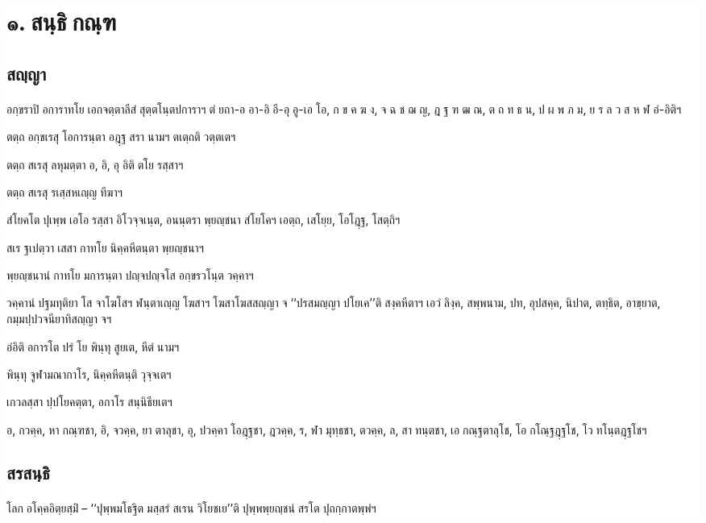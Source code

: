 <h1>๑. สนฺธิ กณฺฑ</h1>
<h2>สญฺญา</h2>
<p> </p>


<p>อกฺขราปิ  อการาทโย เอกจตฺตาลีสํ สุตฺตโนฺตปการาฯ ตํ ยถา-อ อา-อิ อี-อุ อู-เอ โอ, ก ข ค ฆ ง, จ ฉ ช ฌ ญ, ฎ ฐ ฑ ฒ ณ, ต ถ ท ธ น, ป ผ พ ภ ม, ย ร ล ว ส ห ฬ อํ-อิติฯ</p>


<p> </p>


<p>ตตฺถ  อกฺขเรสุ โอการนฺตา อฎฺฐ สรา นามฯ ตเตฺถติ วตฺตเตฯ</p>


<p> </p>


<p>ตตฺถ  สเรสุ ลหุมตฺตา อ, อิ, อุ อิติ ตโย รสฺสาฯ</p>


<p> </p>


<p>ตตฺถ  สเรสุ รเสฺสหเญฺญ ทีฆาฯ</p>


<p>สํโยคโต ปุเพฺพ เอโอ รสฺสา อิโวจฺจเนฺต, อนนฺตรา พฺยญฺชนา สํโยโคฯ เอตฺถ, เสโยฺย, โอโฎฺฐ, โสตฺถิฯ</p>


<p> </p>


<p>สเร  ฐเปตฺวา เสสา กาทโย นิคฺคหีตนฺตา พฺยญฺชนาฯ</p>


<p> </p>


<p>พฺยญฺชนานํ  กาทโย มการนฺตา ปญฺจปญฺจโส อกฺขรวโนฺต วคฺคาฯ</p>


<p> วคฺคานํ  ปฐมทุติยา โส จาโฆโสฯ ฬนฺตาเญฺญ โฆสาฯ โฆสาโฆสสญฺญา จ ‘‘ปรสมญฺญา ปโยเค’’ติ สงฺคหีตาฯ เอวํ ลิงฺค, สพฺพนาม, ปท, อุปสคฺค, นิปาต, ตทฺธิต, อาขฺยาต, กมฺมปฺปวจนียาทิสญฺญา จฯ</p>


<p> </p>


<p>อํอิติ  อการโต ปรํ โย พินฺทุ สูยเต, หีตํ นามฯ</p>


<p>พินฺทุ  จูฬามณากาโร, นิคฺคหีตนฺติ วุจฺจเตฯ</p>


<p>เกวลสฺสา ปฺปโยคตฺตา, อกาโร สนฺนิธียเตฯ</p>


<p> อ, กวคฺค, หา กณฺฑชา, อิ, จวคฺค, ยา ตาลุชา, อุ, ปวคฺคา โอฎฺฐชา, ฎวคฺค, ร, ฬา มุทฺธชา, ตวคฺค, ล, สา ทนฺตชา, เอ กณฺฐตาลุโช, โอ กโณฺฐฎฺฐโช, โว ทโนฺตฎฺฐโชฯ</p>

</p>


<h2>สรสนฺธิ</h2>
<p> โลก  อโคฺคอิตฺยสฺมิํ – ‘‘ปุพฺพมโธฐิต มสฺสรํ สเรน วิโยชเย’’ติ ปุพฺพพฺยญฺชนํ สรโต ปุถกฺกาตพฺพํฯ</p>
